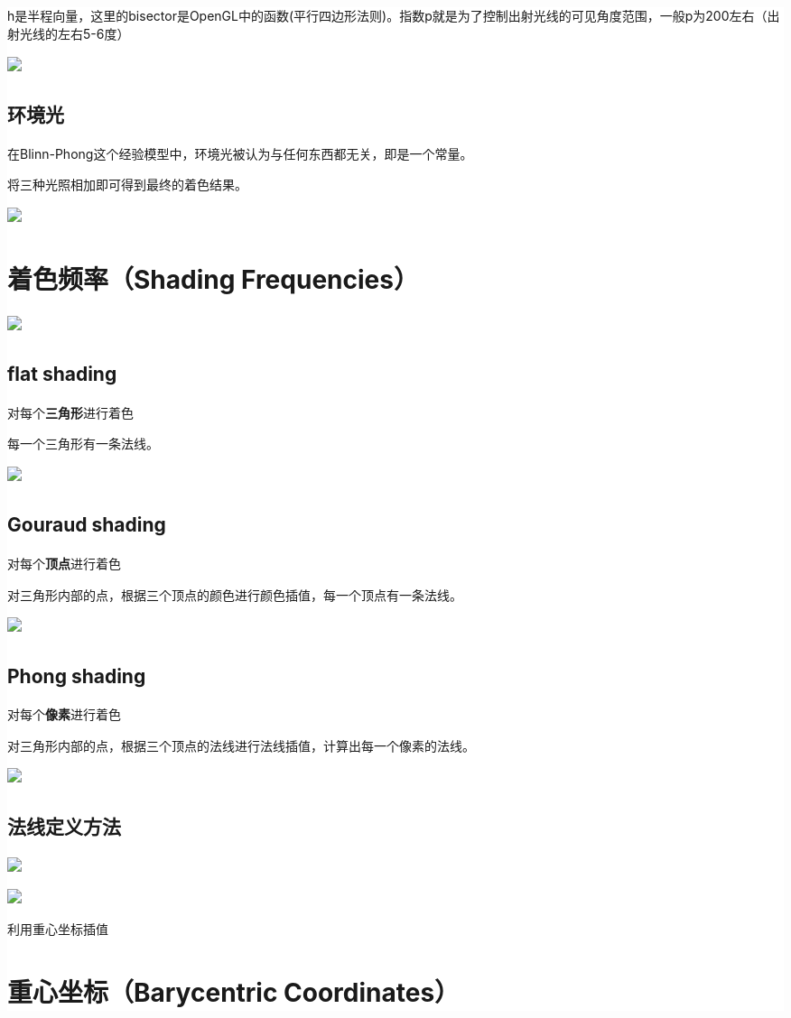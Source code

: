 h是半程向量，这里的bisector是OpenGL中的函数(平行四边形法则)。指数p就是为了控制出射光线的可见角度范围，一般p为200左右（出射光线的左右5-6度）

![](/article_img/2022-08-29-15-39-32.png)

## 环境光

在Blinn-Phong这个经验模型中，环境光被认为与任何东西都无关，即是一个常量。

将三种光照相加即可得到最终的着色结果。

![](/article_img/2022-08-29-15-42-40.png)

# 着色频率（Shading Frequencies）

![](/article_img/2022-08-29-15-48-55.png)

## flat shading

对每个**三角形**进行着色

每一个三角形有一条法线。

![](/article_img/2022-08-29-15-49-44.png)

## Gouraud shading

对每个**顶点**进行着色

对三角形内部的点，根据三个顶点的颜色进行颜色插值，每一个顶点有一条法线。

![](/article_img/2022-08-29-15-50-45.png)

## Phong shading

对每个**像素**进行着色

对三角形内部的点，根据三个顶点的法线进行法线插值，计算出每一个像素的法线。

![](/article_img/2022-08-29-15-51-54.png)

## 法线定义方法

![](/article_img/2022-08-29-16-17-54.png)

![](/article_img/2022-08-29-16-18-04.png)

利用重心坐标插值

# 重心坐标（Barycentric Coordinates）
